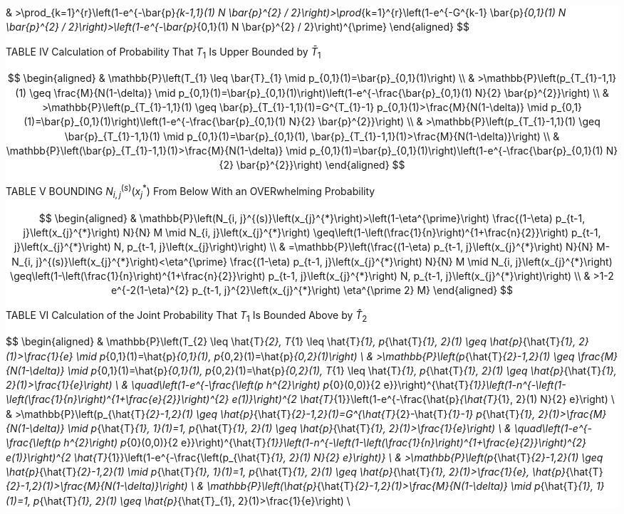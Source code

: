 & >\prod_{k=1}^{r}\left(1-e^{-\bar{p}_{k-1,1}(1) N \bar{p}^{2} / 2}\right)>\prod_{k=1}^{r}\left(1-e^{-G^{k-1} \bar{p}_{0,1}(1) N \bar{p}^{2} / 2}\right)>\left(1-e^{-\bar{p}_{0,1}(1) N \bar{p}^{2} / 2}\right)^{\prime}
\end{aligned}
$$

TABLE IV
Calculation of Probability That $T_{1}$ Is Upper Bounded by $\bar{T}_{1}$

$$
\begin{aligned}
& \mathbb{P}\left(T_{1} \leq \bar{T}_{1} \mid p_{0,1}(1)=\bar{p}_{0,1}(1)\right) \\
& >\mathbb{P}\left(p_{T_{1}-1,1}(1) \geq \frac{M}{N(1-\delta)} \mid p_{0,1}(1)=\bar{p}_{0,1}(1)\right)\left(1-e^{-\frac{\bar{p}_{0,1}(1) N}{2} \bar{p}^{2}}\right) \\
& >\mathbb{P}\left(p_{T_{1}-1,1}(1) \geq \bar{p}_{T_{1}-1,1}(1)=G^{T_{1}-1} p_{0,1}(1)>\frac{M}{N(1-\delta)} \mid p_{0,1}(1)=\bar{p}_{0,1}(1)\right)\left(1-e^{-\frac{\bar{p}_{0,1}(1) N}{2} \bar{p}^{2}}\right) \\
& >\mathbb{P}\left(p_{T_{1}-1,1}(1) \geq \bar{p}_{T_{1}-1,1}(1) \mid p_{0,1}(1)=\bar{p}_{0,1}(1), \bar{p}_{T_{1}-1,1}(1)>\frac{M}{N(1-\delta)}\right) \\
& \mathbb{P}\left(\bar{p}_{T_{1}-1,1}(1)>\frac{M}{N(1-\delta)} \mid p_{0,1}(1)=\bar{p}_{0,1}(1)\right)\left(1-e^{-\frac{\bar{p}_{0,1}(1) N}{2} \bar{p}^{2}}\right)
\end{aligned}
$$

TABLE V
BOUNDING $N_{i, j}^{(s)}\left(x_{j}^{*}\right)$ From Below With an OVERwhelming Probability

$$
\begin{aligned}
& \mathbb{P}\left(N_{i, j}^{(s)}\left(x_{j}^{*}\right)>\left(1-\eta^{\prime}\right) \frac{(1-\eta) p_{t-1, j}\left(x_{j}^{*}\right) N}{N} M \mid N_{i, j}\left(x_{j}^{*}\right) \geq\left(1-\left(\frac{1}{n}\right)^{1+\frac{n}{2}}\right) p_{t-1, j}\left(x_{j}^{*}\right) N, p_{t-1, j}\left(x_{j}\right)\right) \\
& =\mathbb{P}\left(\frac{(1-\eta) p_{t-1, j}\left(x_{j}^{*}\right) N}{N} M-N_{i, j}^{(s)}\left(x_{j}^{*}\right)<\eta^{\prime} \frac{(1-\eta) p_{t-1, j}\left(x_{j}^{*}\right) N}{N} M \mid N_{i, j}\left(x_{j}^{*}\right) \geq\left(1-\left(\frac{1}{n}\right)^{1+\frac{n}{2}}\right) p_{t-1, j}\left(x_{j}^{*}\right) N, p_{t-1, j}\left(x_{j}^{*}\right)\right) \\
& >1-2 e^{-2(1-\eta)^{2} p_{t-1, j}^{2}\left(x_{j}^{*}\right) \eta^{\prime 2} M}
\end{aligned}
$$

TABLE VI
Calculation of the Joint Probability That $T_{1}$ Is Bounded Above by $\hat{T}_{2}$

$$
\begin{aligned}
& \mathbb{P}\left(T_{2} \leq \hat{T}_{2}, T_{1} \leq \hat{T}_{1}, p_{\hat{T}_{1}, 2}(1) \geq \hat{p}_{\hat{T}_{1}, 2}(1)>\frac{1}{e} \mid p_{0,1}(1)=\hat{p}_{0,1}(1), p_{0,2}(1)=\hat{p}_{0,2}(1)\right) \\
& >\mathbb{P}\left(p_{\hat{T}_{2}-1,2}(1) \geq \frac{M}{N(1-\delta)} \mid p_{0,1}(1)=\hat{p}_{0,1}(1), p_{0,2}(1)=\hat{p}_{0,2}(1), T_{1} \leq \hat{T}_{1}, p_{\hat{T}_{1}, 2}(1) \geq \hat{p}_{\hat{T}_{1}, 2}(1)>\frac{1}{e}\right) \\
& \quad\left(1-e^{-\frac{\left(p h^{2}\right) p_{0}(0,0)}{2 e}}\right)^{\hat{T}_{1}}\left(1-n^{-\left(1-\left(\frac{1}{n}\right)^{1+\frac{e}{2}}\right)^{2} e(1)}\right)^{2 \hat{T}_{1}}\left(1-e^{-\frac{\hat{p}_{\hat{T}_{1}, 2}(1) N}{2} e}\right) \\
& >\mathbb{P}\left(p_{\hat{T}_{2}-1,2}(1) \geq \hat{p}_{\hat{T}_{2}-1,2}(1)=G^{\hat{T}_{2}-\hat{T}_{1}-1} p_{\hat{T}_{1}, 2}(1)>\frac{M}{N(1-\delta)} \mid p_{\hat{T}_{1}, 1}(1)=1, p_{\hat{T}_{1}, 2}(1) \geq \hat{p}_{\hat{T}_{1}, 2}(1)>\frac{1}{e}\right) \\
& \quad\left(1-e^{-\frac{\left(p h^{2}\right) p_{0}(0,0)}{2 e}}\right)^{\hat{T}_{1}}\left(1-n^{-\left(1-\left(\frac{1}{n}\right)^{1+\frac{e}{2}}\right)^{2} e(1)}\right)^{2 \hat{T}_{1}}\left(1-e^{-\frac{\left(p_{\hat{T}_{1}, 2}(1) N}{2} e}\right)} \\
& >\mathbb{P}\left(p_{\hat{T}_{2}-1,2}(1) \geq \hat{p}_{\hat{T}_{2}-1,2}(1) \mid p_{\hat{T}_{1}, 1}(1)=1, p_{\hat{T}_{1}, 2}(1) \geq \hat{p}_{\hat{T}_{1}, 2}(1)>\frac{1}{e}, \hat{p}_{\hat{T}_{2}-1,2}(1)>\frac{M}{N(1-\delta)}\right) \\
& \mathbb{P}\left(\hat{p}_{\hat{T}_{2}-1,2}(1)>\frac{M}{N(1-\delta)} \mid p_{\hat{T}_{1}, 1}(1)=1, p_{\hat{T}_{1}, 2}(1) \geq \hat{p}_{\hat{T}_{1}, 2}(1)>\frac{1}{e}\right) \\
